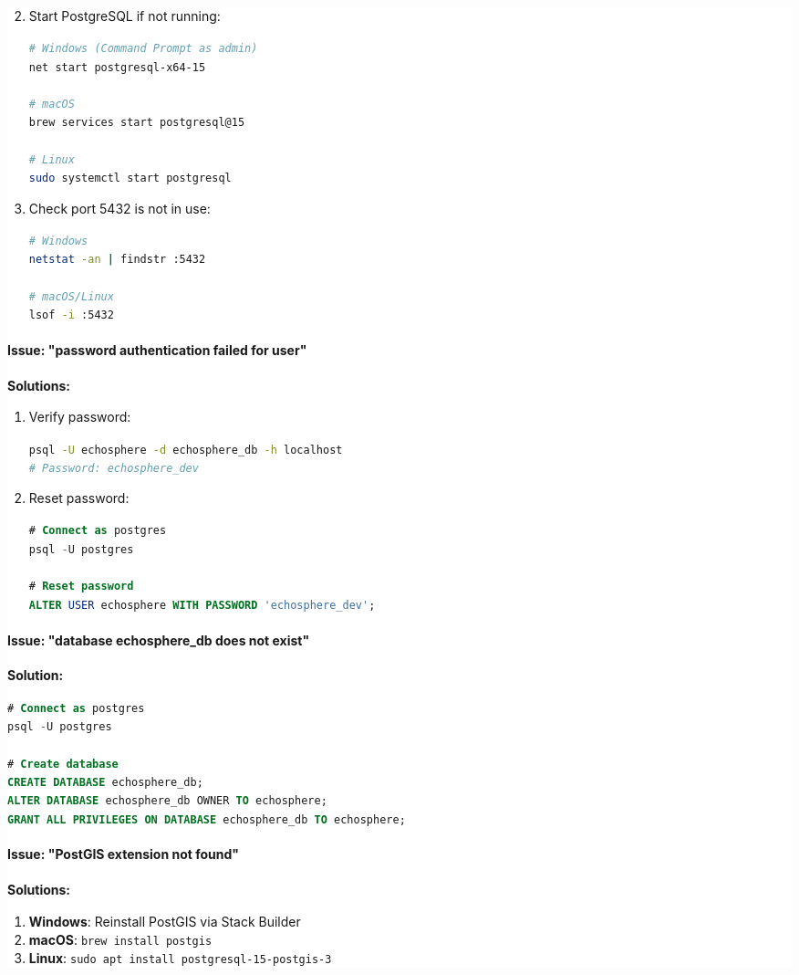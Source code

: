 2. Start PostgreSQL if not running:
   ```bash
   # Windows (Command Prompt as admin)
   net start postgresql-x64-15
   
   # macOS
   brew services start postgresql@15
   
   # Linux
   sudo systemctl start postgresql
   ```

3. Check port 5432 is not in use:
   ```bash
   # Windows
   netstat -an | findstr :5432
   
   # macOS/Linux
   lsof -i :5432
   ```

#### Issue: "password authentication failed for user"

**Solutions:**
1. Verify password:
   ```bash
   psql -U echosphere -d echosphere_db -h localhost
   # Password: echosphere_dev
   ```

2. Reset password:
   ```sql
   # Connect as postgres
   psql -U postgres
   
   # Reset password
   ALTER USER echosphere WITH PASSWORD 'echosphere_dev';
   ```

#### Issue: "database echosphere_db does not exist"

**Solution:**
```sql
# Connect as postgres
psql -U postgres

# Create database
CREATE DATABASE echosphere_db;
ALTER DATABASE echosphere_db OWNER TO echosphere;
GRANT ALL PRIVILEGES ON DATABASE echosphere_db TO echosphere;
```

#### Issue: "PostGIS extension not found"

**Solutions:**
1. **Windows**: Reinstall PostGIS via Stack Builder
2. **macOS**: `brew install postgis`
3. **Linux**: `sudo apt install postgresql-15-postgis-3`
